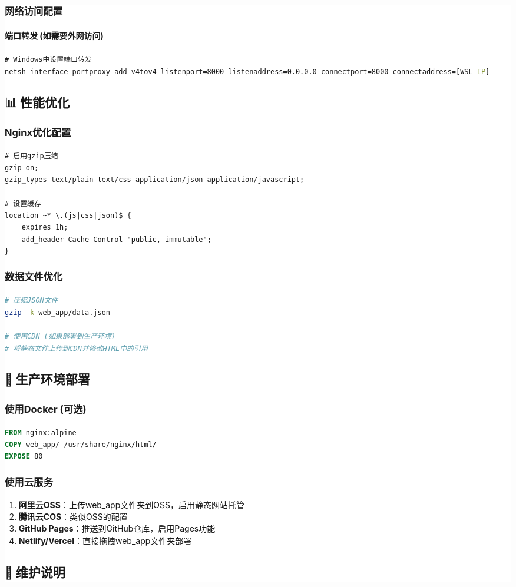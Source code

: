 ### 网络访问配置

#### 端口转发 (如需要外网访问)
```cmd
# Windows中设置端口转发
netsh interface portproxy add v4tov4 listenport=8000 listenaddress=0.0.0.0 connectport=8000 connectaddress=[WSL-IP]
```

## 📊 性能优化

### Nginx优化配置
```nginx
# 启用gzip压缩
gzip on;
gzip_types text/plain text/css application/json application/javascript;

# 设置缓存
location ~* \.(js|css|json)$ {
    expires 1h;
    add_header Cache-Control "public, immutable";
}
```

### 数据文件优化
```bash
# 压缩JSON文件
gzip -k web_app/data.json

# 使用CDN (如果部署到生产环境)
# 将静态文件上传到CDN并修改HTML中的引用
```

## 🚀 生产环境部署

### 使用Docker (可选)
```dockerfile
FROM nginx:alpine
COPY web_app/ /usr/share/nginx/html/
EXPOSE 80
```

### 使用云服务
1. **阿里云OSS**：上传web_app文件夹到OSS，启用静态网站托管
2. **腾讯云COS**：类似OSS的配置
3. **GitHub Pages**：推送到GitHub仓库，启用Pages功能
4. **Netlify/Vercel**：直接拖拽web_app文件夹部署

## 📝 维护说明
